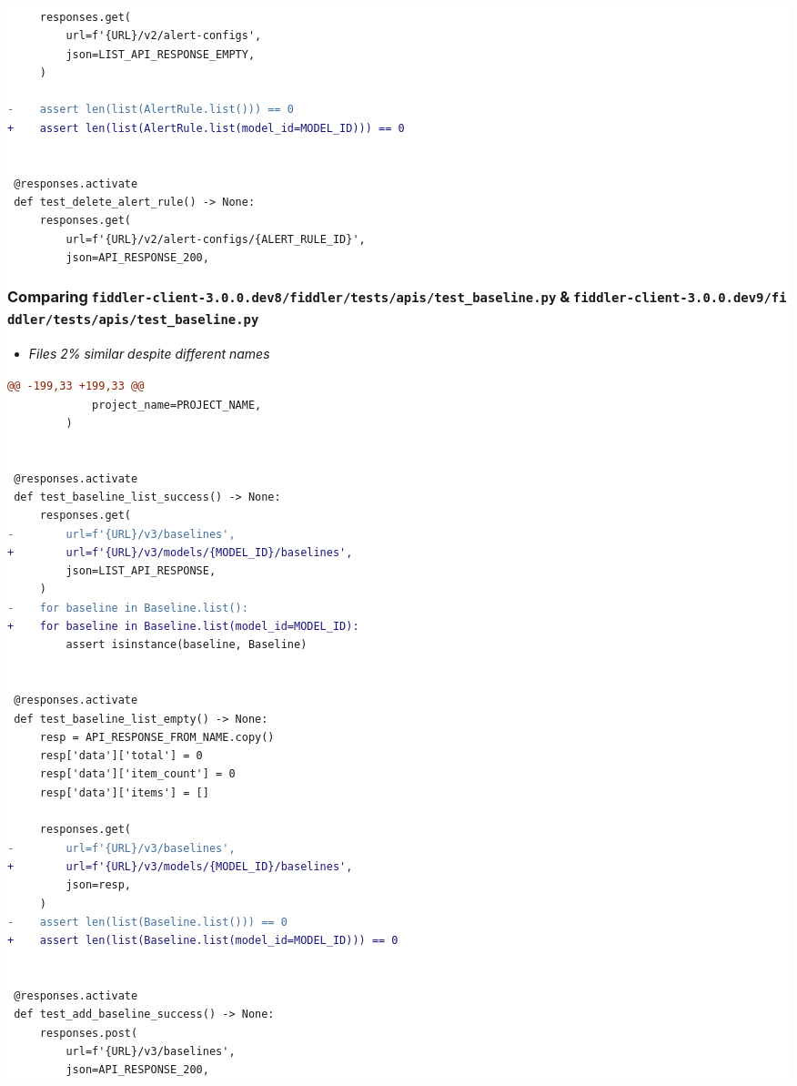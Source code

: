 ```diff
     responses.get(
         url=f'{URL}/v2/alert-configs',
         json=LIST_API_RESPONSE_EMPTY,
     )
 
-    assert len(list(AlertRule.list())) == 0
+    assert len(list(AlertRule.list(model_id=MODEL_ID))) == 0
 
 
 @responses.activate
 def test_delete_alert_rule() -> None:
     responses.get(
         url=f'{URL}/v2/alert-configs/{ALERT_RULE_ID}',
         json=API_RESPONSE_200,
```

### Comparing `fiddler-client-3.0.0.dev8/fiddler/tests/apis/test_baseline.py` & `fiddler-client-3.0.0.dev9/fiddler/tests/apis/test_baseline.py`

 * *Files 2% similar despite different names*

```diff
@@ -199,33 +199,33 @@
             project_name=PROJECT_NAME,
         )
 
 
 @responses.activate
 def test_baseline_list_success() -> None:
     responses.get(
-        url=f'{URL}/v3/baselines',
+        url=f'{URL}/v3/models/{MODEL_ID}/baselines',
         json=LIST_API_RESPONSE,
     )
-    for baseline in Baseline.list():
+    for baseline in Baseline.list(model_id=MODEL_ID):
         assert isinstance(baseline, Baseline)
 
 
 @responses.activate
 def test_baseline_list_empty() -> None:
     resp = API_RESPONSE_FROM_NAME.copy()
     resp['data']['total'] = 0
     resp['data']['item_count'] = 0
     resp['data']['items'] = []
 
     responses.get(
-        url=f'{URL}/v3/baselines',
+        url=f'{URL}/v3/models/{MODEL_ID}/baselines',
         json=resp,
     )
-    assert len(list(Baseline.list())) == 0
+    assert len(list(Baseline.list(model_id=MODEL_ID))) == 0
 
 
 @responses.activate
 def test_add_baseline_success() -> None:
     responses.post(
         url=f'{URL}/v3/baselines',
         json=API_RESPONSE_200,
```
